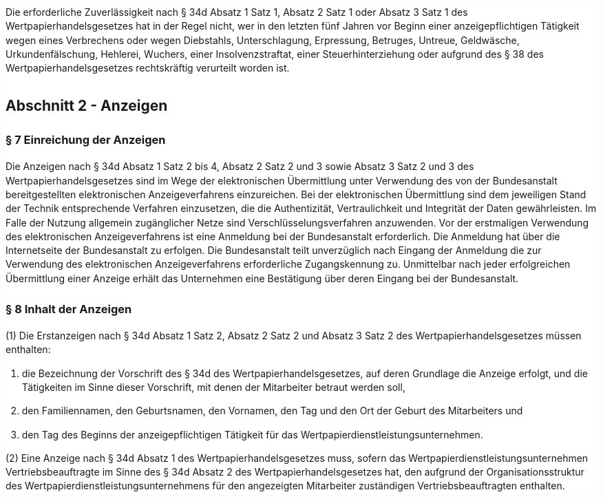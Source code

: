 Die erforderliche Zuverlässigkeit nach § 34d Absatz 1 Satz 1, Absatz 2
Satz 1 oder Absatz 3 Satz 1 des Wertpapierhandelsgesetzes hat in der
Regel nicht, wer in den letzten fünf Jahren vor Beginn einer
anzeigepflichtigen Tätigkeit wegen eines Verbrechens oder wegen
Diebstahls, Unterschlagung, Erpressung, Betruges, Untreue, Geldwäsche,
Urkundenfälschung, Hehlerei, Wuchers, einer Insolvenzstraftat, einer
Steuerhinterziehung oder aufgrund des § 38 des
Wertpapierhandelsgesetzes rechtskräftig verurteilt worden ist.

## Abschnitt 2 - Anzeigen

### § 7 Einreichung der Anzeigen

Die Anzeigen nach § 34d Absatz 1 Satz 2 bis 4, Absatz 2 Satz 2 und 3
sowie Absatz 3 Satz 2 und 3 des Wertpapierhandelsgesetzes sind im Wege
der elektronischen Übermittlung unter Verwendung des von der
Bundesanstalt bereitgestellten elektronischen Anzeigeverfahrens
einzureichen. Bei der elektronischen Übermittlung sind dem jeweiligen
Stand der Technik entsprechende Verfahren einzusetzen, die die
Authentizität, Vertraulichkeit und Integrität der Daten gewährleisten.
Im Falle der Nutzung allgemein zugänglicher Netze sind
Verschlüsselungsverfahren anzuwenden. Vor der erstmaligen Verwendung
des elektronischen Anzeigeverfahrens ist eine Anmeldung bei der
Bundesanstalt erforderlich. Die Anmeldung hat über die Internetseite
der Bundesanstalt zu erfolgen. Die Bundesanstalt teilt unverzüglich
nach Eingang der Anmeldung die zur Verwendung des elektronischen
Anzeigeverfahrens erforderliche Zugangskennung zu. Unmittelbar nach
jeder erfolgreichen Übermittlung einer Anzeige erhält das Unternehmen
eine Bestätigung über deren Eingang bei der Bundesanstalt.

### § 8 Inhalt der Anzeigen

(1) Die Erstanzeigen nach § 34d Absatz 1 Satz 2, Absatz 2 Satz 2 und
Absatz 3 Satz 2 des Wertpapierhandelsgesetzes müssen enthalten:

1.  die Bezeichnung der Vorschrift des § 34d des
    Wertpapierhandelsgesetzes, auf deren Grundlage die Anzeige erfolgt,
    und die Tätigkeiten im Sinne dieser Vorschrift, mit denen der
    Mitarbeiter betraut werden soll,


2.  den Familiennamen, den Geburtsnamen, den Vornamen, den Tag und den Ort
    der Geburt des Mitarbeiters und


3.  den Tag des Beginns der anzeigepflichtigen Tätigkeit für das
    Wertpapierdienstleistungsunternehmen.




(2) Eine Anzeige nach § 34d Absatz 1 des Wertpapierhandelsgesetzes
muss, sofern das Wertpapierdienstleistungsunternehmen
Vertriebsbeauftragte im Sinne des § 34d Absatz 2 des
Wertpapierhandelsgesetzes hat, den aufgrund der Organisationsstruktur
des Wertpapierdienstleistungsunternehmens für den angezeigten
Mitarbeiter zuständigen Vertriebsbeauftragten enthalten.

